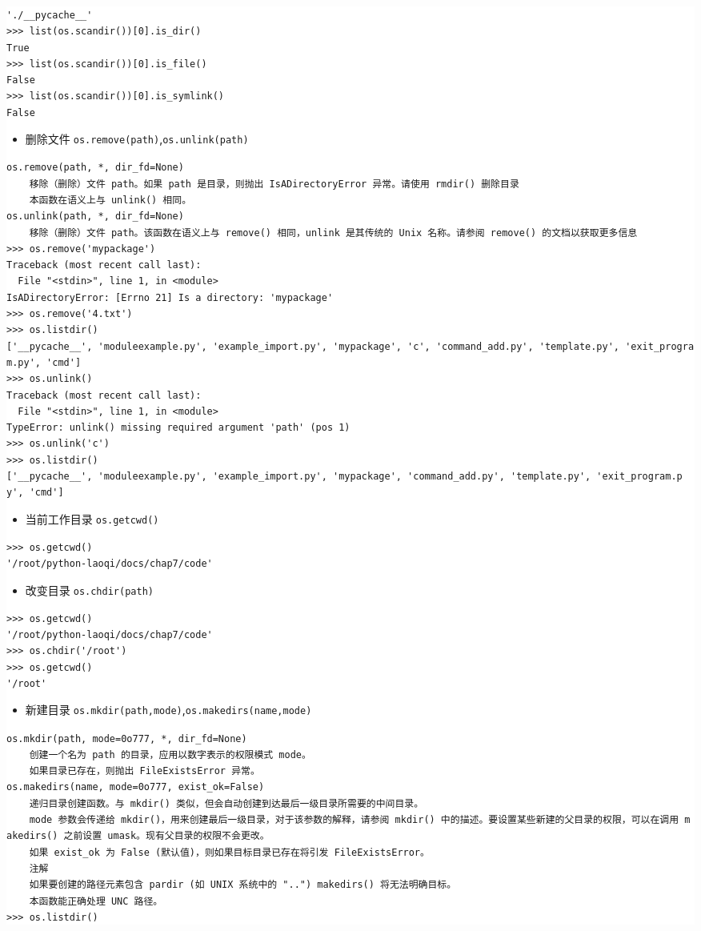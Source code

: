 ```
'./__pycache__'
>>> list(os.scandir())[0].is_dir()
True
>>> list(os.scandir())[0].is_file()
False
>>> list(os.scandir())[0].is_symlink()
False
```



+ 删除文件 `os.remove(path)`,`os.unlink(path)`
```
os.remove(path, *, dir_fd=None)
    移除（删除）文件 path。如果 path 是目录，则抛出 IsADirectoryError 异常。请使用 rmdir() 删除目录
	本函数在语义上与 unlink() 相同。
os.unlink(path, *, dir_fd=None)
    移除（删除）文件 path。该函数在语义上与 remove() 相同，unlink 是其传统的 Unix 名称。请参阅 remove() 的文档以获取更多信息
>>> os.remove('mypackage')
Traceback (most recent call last):
  File "<stdin>", line 1, in <module>
IsADirectoryError: [Errno 21] Is a directory: 'mypackage'
>>> os.remove('4.txt')
>>> os.listdir()
['__pycache__', 'moduleexample.py', 'example_import.py', 'mypackage', 'c', 'command_add.py', 'template.py', 'exit_program.py', 'cmd']
>>> os.unlink()
Traceback (most recent call last):
  File "<stdin>", line 1, in <module>
TypeError: unlink() missing required argument 'path' (pos 1)
>>> os.unlink('c')
>>> os.listdir()
['__pycache__', 'moduleexample.py', 'example_import.py', 'mypackage', 'command_add.py', 'template.py', 'exit_program.py', 'cmd']
```





+ 当前工作目录 `os.getcwd()`
```
>>> os.getcwd()
'/root/python-laoqi/docs/chap7/code'
```

+ 改变目录 `os.chdir(path)`
```
>>> os.getcwd()
'/root/python-laoqi/docs/chap7/code'
>>> os.chdir('/root')
>>> os.getcwd()
'/root'
```

+ 新建目录 `os.mkdir(path,mode)`,`os.makedirs(name,mode)`
```
os.mkdir(path, mode=0o777, *, dir_fd=None)
    创建一个名为 path 的目录，应用以数字表示的权限模式 mode。
    如果目录已存在，则抛出 FileExistsError 异常。
os.makedirs(name, mode=0o777, exist_ok=False)
    递归目录创建函数。与 mkdir() 类似，但会自动创建到达最后一级目录所需要的中间目录。
    mode 参数会传递给 mkdir()，用来创建最后一级目录，对于该参数的解释，请参阅 mkdir() 中的描述。要设置某些新建的父目录的权限，可以在调用 makedirs() 之前设置 umask。现有父目录的权限不会更改。
    如果 exist_ok 为 False (默认值)，则如果目标目录已存在将引发 FileExistsError。
    注解
    如果要创建的路径元素包含 pardir (如 UNIX 系统中的 "..") makedirs() 将无法明确目标。
    本函数能正确处理 UNC 路径。
>>> os.listdir()
```

[pre_chap]: 2021-01-21-chap0.md
[next_chap]: 2021-01-21-chap2.md
[catalogue]: 2021-01-21-catalogue.md